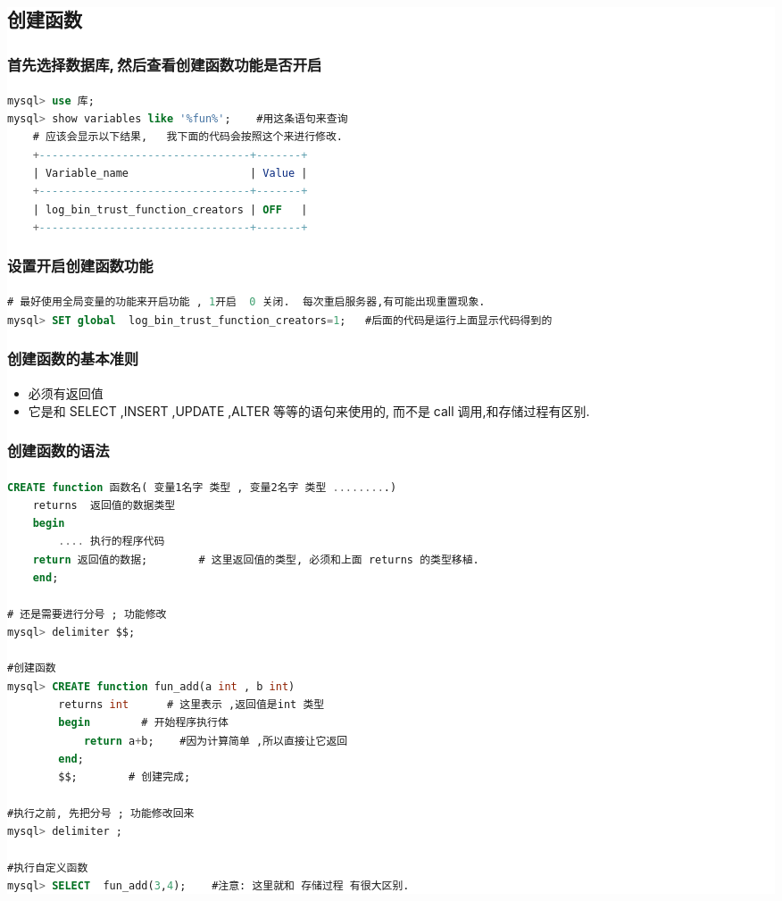 

## 创建函数

### 首先选择数据库, 然后查看创建函数功能是否开启

```sql
mysql> use 库;
mysql> show variables like '%fun%';    #用这条语句来查询 
    # 应该会显示以下结果,   我下面的代码会按照这个来进行修改.
    +---------------------------------+-------+
    | Variable_name                   | Value |
    +---------------------------------+-------+
    | log_bin_trust_function_creators | OFF   |
    +---------------------------------+-------+
```

### 设置开启创建函数功能

```sql
# 最好使用全局变量的功能来开启功能 , 1开启  0 关闭.  每次重启服务器,有可能出现重置现象.
mysql> SET global  log_bin_trust_function_creators=1;   #后面的代码是运行上面显示代码得到的
```

### 创建函数的基本准则

* 必须有返回值
* 它是和 SELECT ,INSERT ,UPDATE ,ALTER 等等的语句来使用的, 而不是 call 调用,和存储过程有区别.

### 创建函数的语法

```sql
CREATE function 函数名( 变量1名字 类型 , 变量2名字 类型 .........)
    returns  返回值的数据类型    
    begin
        .... 执行的程序代码
    return 返回值的数据;        # 这里返回值的类型, 必须和上面 returns 的类型移植.
    end;

# 还是需要进行分号 ; 功能修改
mysql> delimiter $$;

#创建函数
mysql> CREATE function fun_add(a int , b int)
        returns int      # 这里表示 ,返回值是int 类型
        begin        # 开始程序执行体
            return a+b;    #因为计算简单 ,所以直接让它返回
        end;
        $$;        # 创建完成;

#执行之前, 先把分号 ; 功能修改回来
mysql> delimiter ;

#执行自定义函数
mysql> SELECT  fun_add(3,4);    #注意: 这里就和 存储过程 有很大区别.     

```
